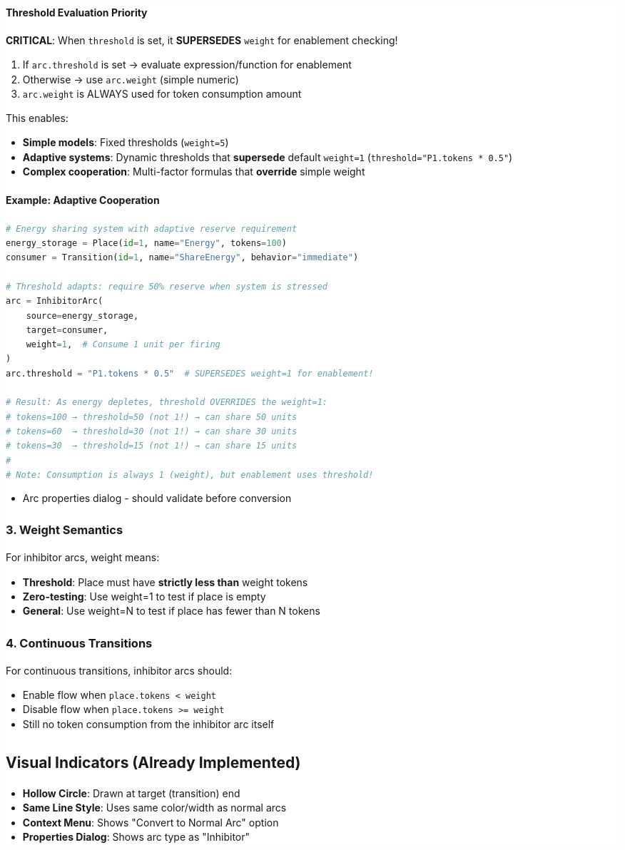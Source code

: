 #### Threshold Evaluation Priority

**CRITICAL**: When `threshold` is set, it **SUPERSEDES** `weight` for enablement checking!

1. If `arc.threshold` is set → evaluate expression/function for enablement
2. Otherwise → use `arc.weight` (simple numeric)
3. `arc.weight` is ALWAYS used for token consumption amount

This enables:
- **Simple models**: Fixed thresholds (`weight=5`)
- **Adaptive systems**: Dynamic thresholds that **supersede** default `weight=1` (`threshold="P1.tokens * 0.5"`)
- **Complex cooperation**: Multi-factor formulas that **override** simple weight

#### Example: Adaptive Cooperation
```python
# Energy sharing system with adaptive reserve requirement
energy_storage = Place(id=1, name="Energy", tokens=100)
consumer = Transition(id=1, name="ShareEnergy", behavior="immediate")

# Threshold adapts: require 50% reserve when system is stressed
arc = InhibitorArc(
    source=energy_storage,
    target=consumer,
    weight=1,  # Consume 1 unit per firing
)
arc.threshold = "P1.tokens * 0.5"  # SUPERSEDES weight=1 for enablement!

# Result: As energy depletes, threshold OVERRIDES the weight=1:
# tokens=100 → threshold=50 (not 1!) → can share 50 units
# tokens=60  → threshold=30 (not 1!) → can share 30 units  
# tokens=30  → threshold=15 (not 1!) → can share 15 units
# 
# Note: Consumption is always 1 (weight), but enablement uses threshold!
```
- Arc properties dialog - should validate before conversion

### 3. Weight Semantics
For inhibitor arcs, weight means:
- **Threshold**: Place must have **strictly less than** weight tokens
- **Zero-testing**: Use weight=1 to test if place is empty
- **General**: Use weight=N to test if place has fewer than N tokens

### 4. Continuous Transitions
For continuous transitions, inhibitor arcs should:
- Enable flow when `place.tokens < weight`
- Disable flow when `place.tokens >= weight`
- Still no token consumption from the inhibitor arc itself

## Visual Indicators (Already Implemented)

- **Hollow Circle**: Drawn at target (transition) end
- **Same Line Style**: Uses same color/width as normal arcs
- **Context Menu**: Shows "Convert to Normal Arc" option
- **Properties Dialog**: Shows arc type as "Inhibitor"
